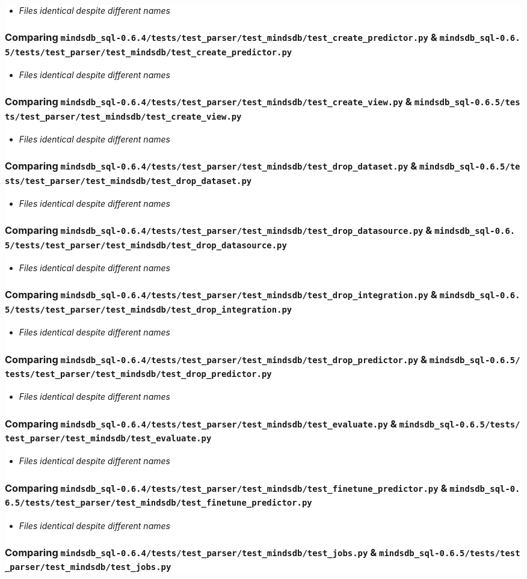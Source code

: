  * *Files identical despite different names*

### Comparing `mindsdb_sql-0.6.4/tests/test_parser/test_mindsdb/test_create_predictor.py` & `mindsdb_sql-0.6.5/tests/test_parser/test_mindsdb/test_create_predictor.py`

 * *Files identical despite different names*

### Comparing `mindsdb_sql-0.6.4/tests/test_parser/test_mindsdb/test_create_view.py` & `mindsdb_sql-0.6.5/tests/test_parser/test_mindsdb/test_create_view.py`

 * *Files identical despite different names*

### Comparing `mindsdb_sql-0.6.4/tests/test_parser/test_mindsdb/test_drop_dataset.py` & `mindsdb_sql-0.6.5/tests/test_parser/test_mindsdb/test_drop_dataset.py`

 * *Files identical despite different names*

### Comparing `mindsdb_sql-0.6.4/tests/test_parser/test_mindsdb/test_drop_datasource.py` & `mindsdb_sql-0.6.5/tests/test_parser/test_mindsdb/test_drop_datasource.py`

 * *Files identical despite different names*

### Comparing `mindsdb_sql-0.6.4/tests/test_parser/test_mindsdb/test_drop_integration.py` & `mindsdb_sql-0.6.5/tests/test_parser/test_mindsdb/test_drop_integration.py`

 * *Files identical despite different names*

### Comparing `mindsdb_sql-0.6.4/tests/test_parser/test_mindsdb/test_drop_predictor.py` & `mindsdb_sql-0.6.5/tests/test_parser/test_mindsdb/test_drop_predictor.py`

 * *Files identical despite different names*

### Comparing `mindsdb_sql-0.6.4/tests/test_parser/test_mindsdb/test_evaluate.py` & `mindsdb_sql-0.6.5/tests/test_parser/test_mindsdb/test_evaluate.py`

 * *Files identical despite different names*

### Comparing `mindsdb_sql-0.6.4/tests/test_parser/test_mindsdb/test_finetune_predictor.py` & `mindsdb_sql-0.6.5/tests/test_parser/test_mindsdb/test_finetune_predictor.py`

 * *Files identical despite different names*

### Comparing `mindsdb_sql-0.6.4/tests/test_parser/test_mindsdb/test_jobs.py` & `mindsdb_sql-0.6.5/tests/test_parser/test_mindsdb/test_jobs.py`
